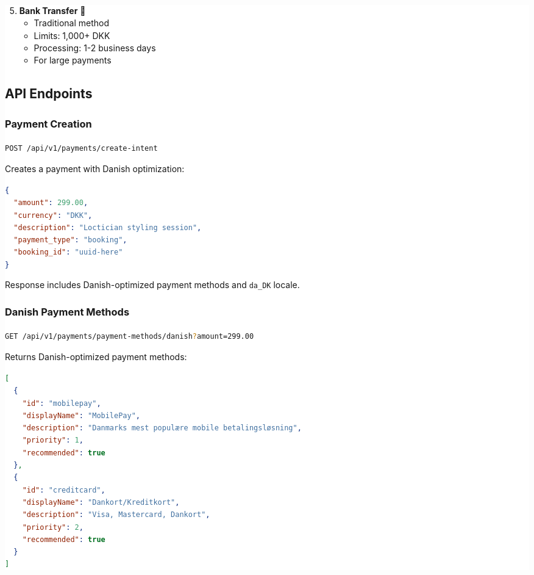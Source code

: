 5. **Bank Transfer** 🏦
   - Traditional method
   - Limits: 1,000+ DKK
   - Processing: 1-2 business days
   - For large payments

## API Endpoints

### Payment Creation

```bash
POST /api/v1/payments/create-intent
```

Creates a payment with Danish optimization:

```json
{
  "amount": 299.00,
  "currency": "DKK",
  "description": "Loctician styling session",
  "payment_type": "booking",
  "booking_id": "uuid-here"
}
```

Response includes Danish-optimized payment methods and `da_DK` locale.

### Danish Payment Methods

```bash
GET /api/v1/payments/payment-methods/danish?amount=299.00
```

Returns Danish-optimized payment methods:

```json
[
  {
    "id": "mobilepay",
    "displayName": "MobilePay",
    "description": "Danmarks mest populære mobile betalingsløsning",
    "priority": 1,
    "recommended": true
  },
  {
    "id": "creditcard",
    "displayName": "Dankort/Kreditkort",
    "description": "Visa, Mastercard, Dankort",
    "priority": 2,
    "recommended": true
  }
]
```
